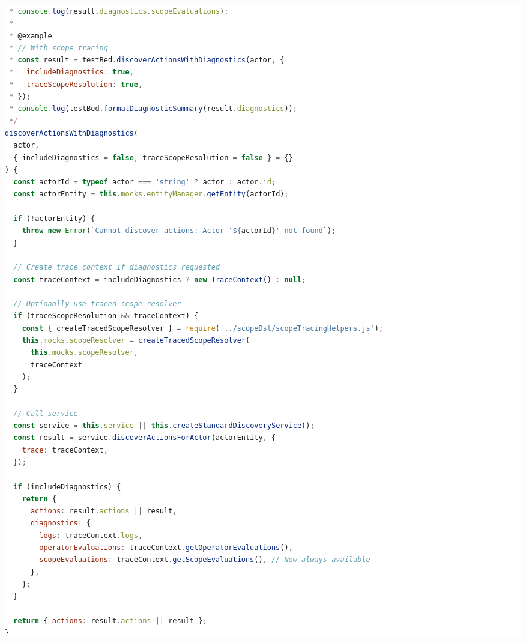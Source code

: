 ```javascript
 * console.log(result.diagnostics.scopeEvaluations);
 *
 * @example
 * // With scope tracing
 * const result = testBed.discoverActionsWithDiagnostics(actor, {
 *   includeDiagnostics: true,
 *   traceScopeResolution: true,
 * });
 * console.log(testBed.formatDiagnosticSummary(result.diagnostics));
 */
discoverActionsWithDiagnostics(
  actor,
  { includeDiagnostics = false, traceScopeResolution = false } = {}
) {
  const actorId = typeof actor === 'string' ? actor : actor.id;
  const actorEntity = this.mocks.entityManager.getEntity(actorId);

  if (!actorEntity) {
    throw new Error(`Cannot discover actions: Actor '${actorId}' not found`);
  }

  // Create trace context if diagnostics requested
  const traceContext = includeDiagnostics ? new TraceContext() : null;

  // Optionally use traced scope resolver
  if (traceScopeResolution && traceContext) {
    const { createTracedScopeResolver } = require('../scopeDsl/scopeTracingHelpers.js');
    this.mocks.scopeResolver = createTracedScopeResolver(
      this.mocks.scopeResolver,
      traceContext
    );
  }

  // Call service
  const service = this.service || this.createStandardDiscoveryService();
  const result = service.discoverActionsForActor(actorEntity, {
    trace: traceContext,
  });

  if (includeDiagnostics) {
    return {
      actions: result.actions || result,
      diagnostics: {
        logs: traceContext.logs,
        operatorEvaluations: traceContext.getOperatorEvaluations(),
        scopeEvaluations: traceContext.getScopeEvaluations(), // Now always available
      },
    };
  }

  return { actions: result.actions || result };
}
```
